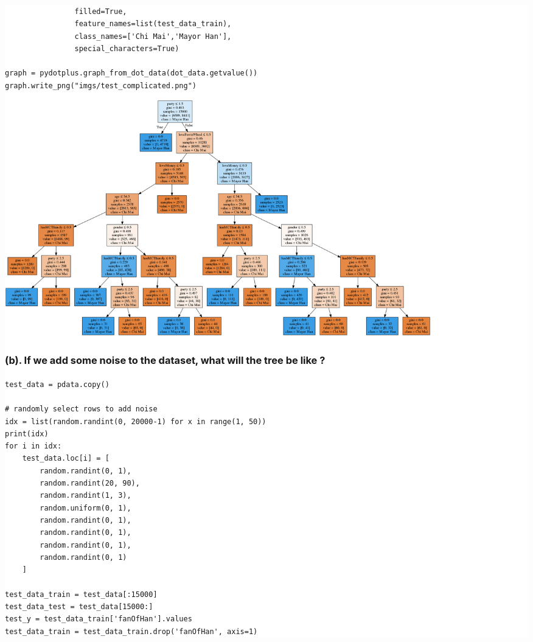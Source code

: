 ```
                filled=True, 
                feature_names=list(test_data_train),
                class_names=['Chi Mai','Mayor Han'],
                special_characters=True)

graph = pydotplus.graph_from_dot_data(dot_data.getvalue())
graph.write_png("imgs/test_complicated.png")
```

<img src="imgs/test_complicated.png" width="700" />

### (b). If we add some noise to the dataset, what will the tree be like ?

```
test_data = pdata.copy()

# randomly select rows to add noise
idx = list(random.randint(0, 20000-1) for x in range(1, 50))
print(idx)
for i in idx:
    test_data.loc[i] = [
        random.randint(0, 1),
        random.randint(20, 90),
        random.randint(1, 3),
        random.uniform(0, 1),
        random.randint(0, 1),
        random.randint(0, 1),
        random.randint(0, 1),
        random.randint(0, 1)
    ]

test_data_train = test_data[:15000]
test_data_test = test_data[15000:]
test_y = test_data_train['fanOfHan'].values
test_data_train = test_data_train.drop('fanOfHan', axis=1)
```
